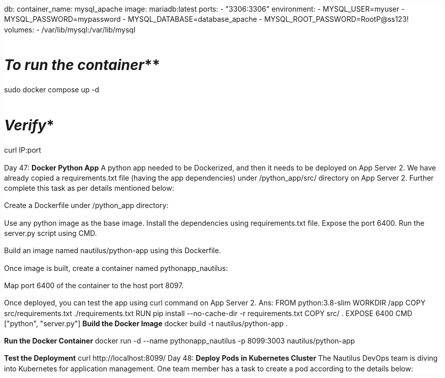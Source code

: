   db:
    container_name: mysql_apache
    image: mariadb:latest
    ports:
      - "3306:3306"
    environment:
      - MYSQL_USER=myuser
      - MYSQL_PASSWORD=mypassword
      - MYSQL_DATABASE=database_apache
      - MYSQL_ROOT_PASSWORD=RootP@ss123!
    volumes:
      - /var/lib/mysql:/var/lib/mysql

# *To run the container***
sudo docker compose up -d
# *Verify**
curl IP:port

Day 47: **Docker Python App**
A python app needed to be Dockerized, and then it needs to be deployed on App Server 2. We have already copied a requirements.txt file (having the app dependencies) under /python_app/src/ directory on App Server 2. Further complete this task as per details mentioned below:

Create a Dockerfile under /python_app directory:

Use any python image as the base image.
Install the dependencies using requirements.txt file.
Expose the port 6400.
Run the server.py script using CMD.

Build an image named nautilus/python-app using this Dockerfile.

Once image is built, create a container named pythonapp_nautilus:

Map port 6400 of the container to the host port 8097.

Once deployed, you can test the app using curl command on App Server 2.
Ans:
FROM python:3.8-slim
WORKDIR /app
COPY src/requirements.txt ./requirements.txt
RUN pip install --no-cache-dir -r requirements.txt
COPY src/ .
EXPOSE 6400
CMD ["python", "server.py"]
**Build the Docker Image**
docker build -t nautilus/python-app .

**Run the Docker Container**
docker run -d --name pythonapp_nautilus -p 8099:3003 nautilus/python-app

**Test the Deployment**
curl http://localhost:8099/
Day 48: **Deploy Pods in Kubernetes Cluster**
The Nautilus DevOps team is diving into Kubernetes for application management. One team member has a task to create a pod according to the details below:
